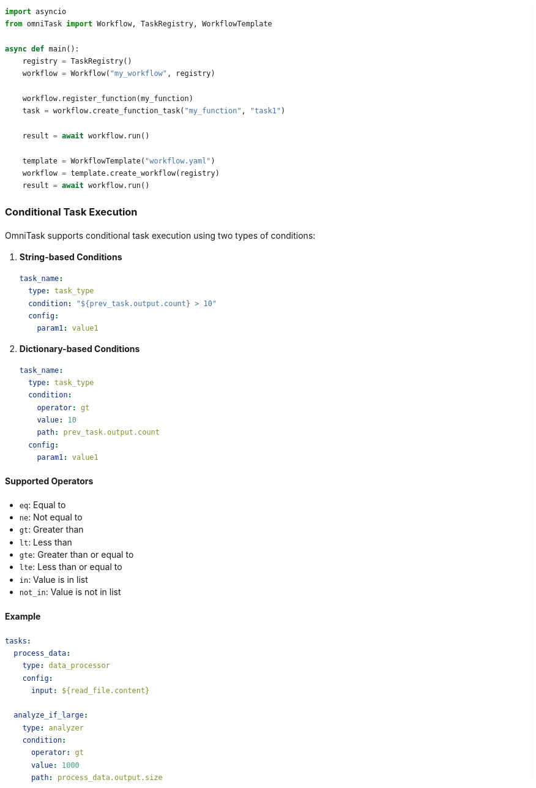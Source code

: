 ```python
import asyncio
from omniTask import Workflow, TaskRegistry, WorkflowTemplate

async def main():
    registry = TaskRegistry()
    workflow = Workflow("my_workflow", registry)
    
    workflow.register_function(my_function)
    task = workflow.create_function_task("my_function", "task1")
    
    result = await workflow.run()

    template = WorkflowTemplate("workflow.yaml")
    workflow = template.create_workflow(registry)
    result = await workflow.run()
```

### Conditional Task Execution
OmniTask supports conditional task execution using two types of conditions:

1. **String-based Conditions**
   ```yaml
   task_name:
     type: task_type
     condition: "${prev_task.output.count} > 10"
     config:
       param1: value1
   ```

2. **Dictionary-based Conditions**
   ```yaml
   task_name:
     type: task_type
     condition:
       operator: gt
       value: 10
       path: prev_task.output.count
     config:
       param1: value1
   ```

#### Supported Operators
- `eq`: Equal to
- `ne`: Not equal to
- `gt`: Greater than
- `lt`: Less than
- `gte`: Greater than or equal to
- `lte`: Less than or equal to
- `in`: Value is in list
- `not_in`: Value is not in list

#### Example
```yaml
tasks:
  process_data:
    type: data_processor
    config:
      input: ${read_file.content}

  analyze_if_large:
    type: analyzer
    condition:
      operator: gt
      value: 1000
      path: process_data.output.size
```